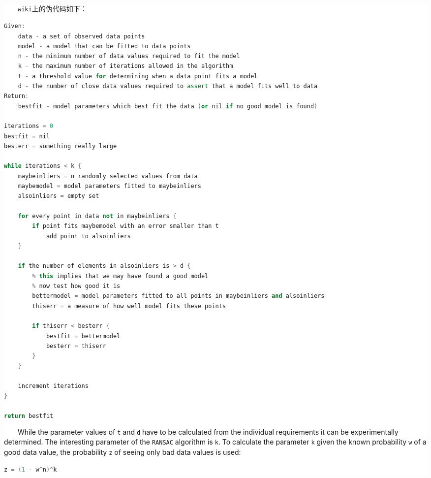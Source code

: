 &emsp;&emsp;`wiki`上的伪代码如下：

``` cpp
Given:
    data - a set of observed data points
    model - a model that can be fitted to data points
    n - the minimum number of data values required to fit the model
    k - the maximum number of iterations allowed in the algorithm
    t - a threshold value for determining when a data point fits a model
    d - the number of close data values required to assert that a model fits well to data
Return:
    bestfit - model parameters which best fit the data (or nil if no good model is found)
​
iterations = 0
bestfit = nil
besterr = something really large
​
while iterations < k {
    maybeinliers = n randomly selected values from data
    maybemodel = model parameters fitted to maybeinliers
    alsoinliers = empty set

    for every point in data not in maybeinliers {
        if point fits maybemodel with an error smaller than t
            add point to alsoinliers
    }

    if the number of elements in alsoinliers is > d {
        % this implies that we may have found a good model
        % now test how good it is
        bettermodel = model parameters fitted to all points in maybeinliers and alsoinliers
        thiserr = a measure of how well model fits these points

        if thiserr < besterr {
            bestfit = bettermodel
            besterr = thiserr
        }
    }

    increment iterations
}
​
return bestfit
```

&emsp;&emsp;While the parameter values of `t` and `d` have to be calculated from the individual requirements it can be experimentally determined. The interesting parameter of the `RANSAC` algorithm is `k`. To calculate the parameter `k` given the known probability `w` of a good data value, the probability `z` of seeing only bad data values is used:

``` cpp
z = (1 - w^n)^k
```
